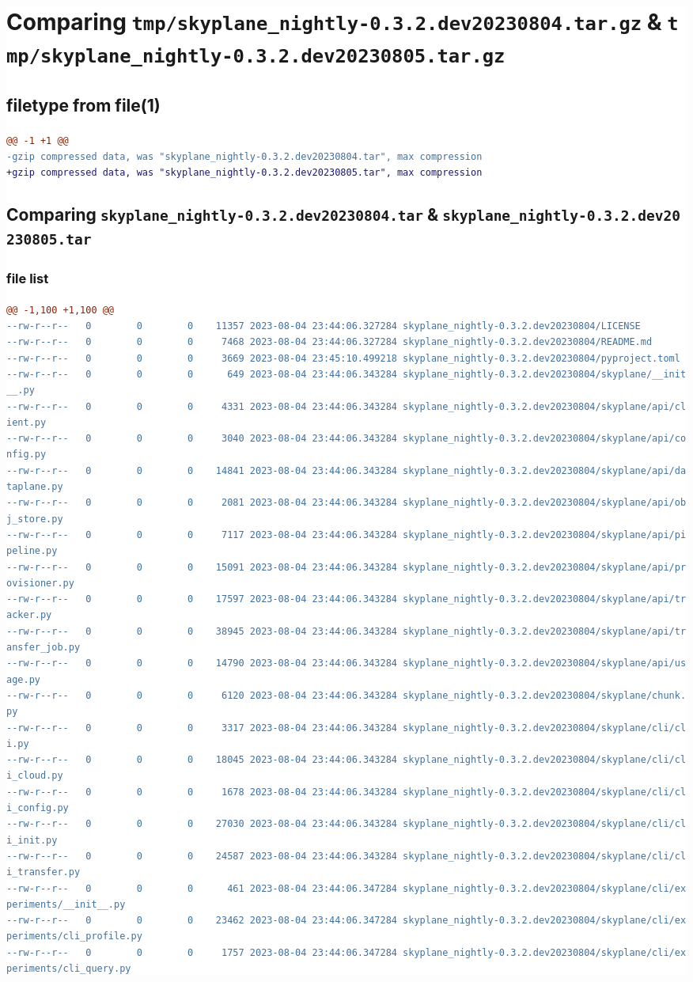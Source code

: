 # Comparing `tmp/skyplane_nightly-0.3.2.dev20230804.tar.gz` & `tmp/skyplane_nightly-0.3.2.dev20230805.tar.gz`

## filetype from file(1)

```diff
@@ -1 +1 @@
-gzip compressed data, was "skyplane_nightly-0.3.2.dev20230804.tar", max compression
+gzip compressed data, was "skyplane_nightly-0.3.2.dev20230805.tar", max compression
```

## Comparing `skyplane_nightly-0.3.2.dev20230804.tar` & `skyplane_nightly-0.3.2.dev20230805.tar`

### file list

```diff
@@ -1,100 +1,100 @@
--rw-r--r--   0        0        0    11357 2023-08-04 23:44:06.327284 skyplane_nightly-0.3.2.dev20230804/LICENSE
--rw-r--r--   0        0        0     7468 2023-08-04 23:44:06.327284 skyplane_nightly-0.3.2.dev20230804/README.md
--rw-r--r--   0        0        0     3669 2023-08-04 23:45:10.499218 skyplane_nightly-0.3.2.dev20230804/pyproject.toml
--rw-r--r--   0        0        0      649 2023-08-04 23:44:06.343284 skyplane_nightly-0.3.2.dev20230804/skyplane/__init__.py
--rw-r--r--   0        0        0     4331 2023-08-04 23:44:06.343284 skyplane_nightly-0.3.2.dev20230804/skyplane/api/client.py
--rw-r--r--   0        0        0     3040 2023-08-04 23:44:06.343284 skyplane_nightly-0.3.2.dev20230804/skyplane/api/config.py
--rw-r--r--   0        0        0    14841 2023-08-04 23:44:06.343284 skyplane_nightly-0.3.2.dev20230804/skyplane/api/dataplane.py
--rw-r--r--   0        0        0     2081 2023-08-04 23:44:06.343284 skyplane_nightly-0.3.2.dev20230804/skyplane/api/obj_store.py
--rw-r--r--   0        0        0     7117 2023-08-04 23:44:06.343284 skyplane_nightly-0.3.2.dev20230804/skyplane/api/pipeline.py
--rw-r--r--   0        0        0    15091 2023-08-04 23:44:06.343284 skyplane_nightly-0.3.2.dev20230804/skyplane/api/provisioner.py
--rw-r--r--   0        0        0    17597 2023-08-04 23:44:06.343284 skyplane_nightly-0.3.2.dev20230804/skyplane/api/tracker.py
--rw-r--r--   0        0        0    38945 2023-08-04 23:44:06.343284 skyplane_nightly-0.3.2.dev20230804/skyplane/api/transfer_job.py
--rw-r--r--   0        0        0    14790 2023-08-04 23:44:06.343284 skyplane_nightly-0.3.2.dev20230804/skyplane/api/usage.py
--rw-r--r--   0        0        0     6120 2023-08-04 23:44:06.343284 skyplane_nightly-0.3.2.dev20230804/skyplane/chunk.py
--rw-r--r--   0        0        0     3317 2023-08-04 23:44:06.343284 skyplane_nightly-0.3.2.dev20230804/skyplane/cli/cli.py
--rw-r--r--   0        0        0    18045 2023-08-04 23:44:06.343284 skyplane_nightly-0.3.2.dev20230804/skyplane/cli/cli_cloud.py
--rw-r--r--   0        0        0     1678 2023-08-04 23:44:06.343284 skyplane_nightly-0.3.2.dev20230804/skyplane/cli/cli_config.py
--rw-r--r--   0        0        0    27030 2023-08-04 23:44:06.343284 skyplane_nightly-0.3.2.dev20230804/skyplane/cli/cli_init.py
--rw-r--r--   0        0        0    24587 2023-08-04 23:44:06.343284 skyplane_nightly-0.3.2.dev20230804/skyplane/cli/cli_transfer.py
--rw-r--r--   0        0        0      461 2023-08-04 23:44:06.347284 skyplane_nightly-0.3.2.dev20230804/skyplane/cli/experiments/__init__.py
--rw-r--r--   0        0        0    23462 2023-08-04 23:44:06.347284 skyplane_nightly-0.3.2.dev20230804/skyplane/cli/experiments/cli_profile.py
--rw-r--r--   0        0        0     1757 2023-08-04 23:44:06.347284 skyplane_nightly-0.3.2.dev20230804/skyplane/cli/experiments/cli_query.py
```